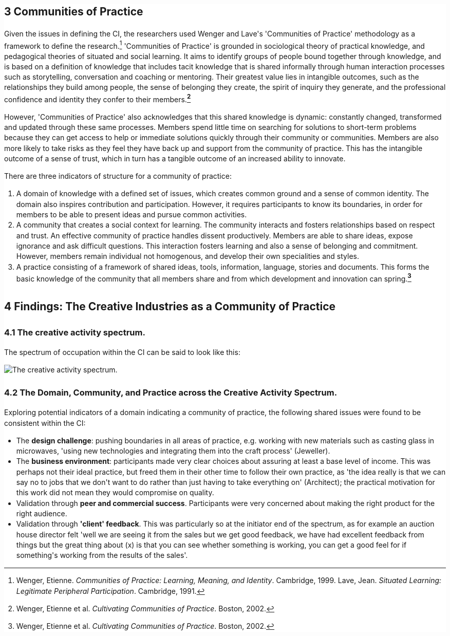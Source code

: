 ## 3 Communities of Practice

Given the issues in defining the CI, the researchers used Wenger and Lave's 'Communities of Practice' methodology as a framework to define the research.[^9] 'Communities of Practice' is grounded in sociological theory of practical knowledge, and pedagogical theories of situated and social learning. It aims to identify groups of people bound together through knowledge, and is based on a definition of knowledge that includes tacit knowledge that is shared informally through human interaction processes such as storytelling, conversation and coaching or mentoring. Their greatest value lies in intangible outcomes, such as the relationships they build among people, the sense of belonging they create, the spirit of inquiry they generate, and the professional confidence and identity they confer to their members.**[^10]**

However, 'Communities of Practice' also acknowledges that this shared knowledge is dynamic: constantly changed, transformed and updated through these same processes. Members spend little time on searching for solutions to short-term problems because they can get access to help or immediate solutions quickly through their community or communities. Members are also more likely to take risks as they feel they have back up and support from the community of practice. This has the intangible outcome of a sense of trust, which in turn has a tangible outcome of an increased ability to innovate.

There are three indicators of structure for a community of practice:

1. A domain of knowledge with a defined set of issues, which creates common ground and a sense of common identity. The domain also inspires contribution and participation. However, it requires participants to know its boundaries, in order for members to be able to present ideas and pursue common activities.
2. A community that creates a social context for learning. The community interacts and fosters relationships based on respect and trust. An effective community of practice handles dissent productively. Members are able to share ideas, expose ignorance and ask difficult questions. This interaction fosters learning and also a sense of belonging and commitment. However, members remain individual not homogenous, and develop their own specialities and styles.
3. A practice consisting of a framework of shared ideas, tools, information, language, stories and documents. This forms the basic knowledge of the community that all members share and from which development and innovation can spring.**[^11]**

## 4 Findings: The Creative Industries as a Community of Practice

### 4.1 The creative activity spectrum.
The spectrum of occupation within the CI can be said to look like this:  

![The creative activity spectrum.](https://www.vam.ac.uk/__data/assets/image/0010/229654/50974-large_610x344.jpg)

### 4.2 The Domain, Community, and Practice across the Creative Activity Spectrum.
Exploring potential indicators of a domain indicating a community of practice, the following shared issues were found to be consistent within the CI:

* The **design challenge**: pushing boundaries in all areas of practice, e.g. working with new materials such as casting glass in microwaves, 'using new technologies and integrating them into the craft process' (Jeweller).
* The **business environment**: participants made very clear choices about assuring at least a base level of income. This was perhaps not their ideal practice, but freed them in their other time to follow their own practice, as 'the idea really is that we can say no to jobs that we don't want to do rather than just having to take everything on' (Architect); the practical motivation for this work did not mean they would compromise on quality.
* Validation through **peer and commercial success**. Participants were very concerned about making the right product for the right audience.
* Validation through **'client' feedback**. This was particularly so at the initiator end of the spectrum, as for example an auction house director felt 'well we are seeing it from the sales but we get good feedback, we have had excellent feedback from things but the great thing about (x) is that you can see whether something is working, you can get a good feel for if something's working from the results of the sales'.

[^1]: As of 28 June 2007 this Department no longer exists and responsibility for formal education has been split across two Government Departments: the Department for Children, Schools and Families (DCSF) and the Department for Innovation, Universities and Skills (DIUS).
[^2]: As above, from June 2007 this Department has been disbanded and is now called the Department for Business, Enterprise and Regulatory Reform (DBERR).
[^3]: Cox, G.S. [The Cox Report: Creativity in business](http://www.hm-treasury.gov.uk/cox_review_creativity_business.htm "The Cox Report") 2005 [cited 2007 15 March 2007].
[^4]: V&A Strategic Plan 2007-2012, p.18
[^5]: Authored by the then Secretary of State for the newly created Department of Culture, Media and Sport, Chris Smith. This report specifically identified the role of Government in bringing disparate elements of organisations and industries involved in creative production together, and nurturing it for economic, educational and social benefit to the UK.
[^6]: This was set up by Chris Smith (see note no. 5) to launch inquiries into identified 'creative industries' in order to make recommendations for steps the UK Government could take to aid productivity. For example, the Creative Industries Task Force Inquiry into the Internet, published June 2000.
[^7]: This is part of the DCMS Industries Education Forum. The report identified the CI as the fastest growing sector currently in the UK.
[^8]: [UK Labour Market Statistics](http://www.statistics.gov.uk/STATBASE/Product.asp?vlnk=1944 "UK Labour Market Statistics"), ONS December 2007
[^9]: Wenger, Etienne. *Communities of Practice: Learning, Meaning, and Identity*. Cambridge, 1999. Lave, Jean. *Situated Learning: Legitimate Peripheral Participation*. Cambridge, 1991.
[^10]: Wenger, Etienne et al. *Cultivating Communities of Practice*. Boston, 2002.  
[^11]: Wenger, Etienne et al. *Cultivating Communities of Practice*. Boston, 2002.
[^12]: Wenger, Etienne et al. *Cultivating Communities of Practice*. Boston, 2002.